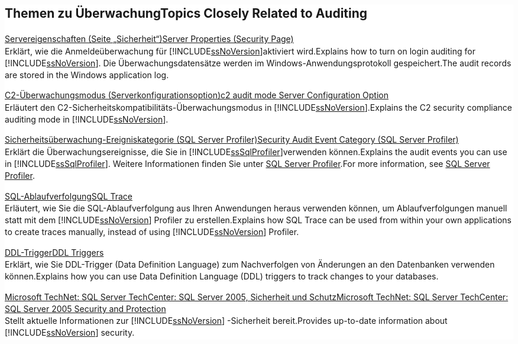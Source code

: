 ## <a name="topics-closely-related-to-auditing"></a><span data-ttu-id="7523f-280">Themen zu Überwachung</span><span class="sxs-lookup"><span data-stu-id="7523f-280">Topics Closely Related to Auditing</span></span>  
 [<span data-ttu-id="7523f-281">Servereigenschaften &#40;Seite „Sicherheit“&#41;</span><span class="sxs-lookup"><span data-stu-id="7523f-281">Server Properties &#40;Security Page&#41;</span></span>](../../../database-engine/configure-windows/server-properties-security-page.md)  
 <span data-ttu-id="7523f-282">Erklärt, wie die Anmeldeüberwachung für [!INCLUDE[ssNoVersion](../../../includes/ssnoversion-md.md)]aktiviert wird.</span><span class="sxs-lookup"><span data-stu-id="7523f-282">Explains how to turn on login auditing for [!INCLUDE[ssNoVersion](../../../includes/ssnoversion-md.md)].</span></span> <span data-ttu-id="7523f-283">Die Überwachungsdatensätze werden im Windows-Anwendungsprotokoll gespeichert.</span><span class="sxs-lookup"><span data-stu-id="7523f-283">The audit records are stored in the Windows application log.</span></span>  
  
 [<span data-ttu-id="7523f-284">C2-Überwachungsmodus (Serverkonfigurationsoption)</span><span class="sxs-lookup"><span data-stu-id="7523f-284">c2 audit mode Server Configuration Option</span></span>](../../../database-engine/configure-windows/c2-audit-mode-server-configuration-option.md)  
 <span data-ttu-id="7523f-285">Erläutert den C2-Sicherheitskompatibilitäts-Überwachungsmodus in [!INCLUDE[ssNoVersion](../../../includes/ssnoversion-md.md)].</span><span class="sxs-lookup"><span data-stu-id="7523f-285">Explains the C2 security compliance auditing mode in [!INCLUDE[ssNoVersion](../../../includes/ssnoversion-md.md)].</span></span>  
  
 [<span data-ttu-id="7523f-286">Sicherheitsüberwachung-Ereigniskategorie &#40;SQL Server Profiler&#41;</span><span class="sxs-lookup"><span data-stu-id="7523f-286">Security Audit Event Category &#40;SQL Server Profiler&#41;</span></span>](../../../relational-databases/event-classes/security-audit-event-category-sql-server-profiler.md)  
 <span data-ttu-id="7523f-287">Erklärt die Überwachungsereignisse, die Sie in [!INCLUDE[ssSqlProfiler](../../../includes/sssqlprofiler-md.md)]verwenden können.</span><span class="sxs-lookup"><span data-stu-id="7523f-287">Explains the audit events you can use in [!INCLUDE[ssSqlProfiler](../../../includes/sssqlprofiler-md.md)].</span></span> <span data-ttu-id="7523f-288">Weitere Informationen finden Sie unter [SQL Server Profiler](../../../tools/sql-server-profiler/sql-server-profiler.md).</span><span class="sxs-lookup"><span data-stu-id="7523f-288">For more information, see [SQL Server Profiler](../../../tools/sql-server-profiler/sql-server-profiler.md).</span></span>  
  
 [<span data-ttu-id="7523f-289">SQL-Ablaufverfolgung</span><span class="sxs-lookup"><span data-stu-id="7523f-289">SQL Trace</span></span>](../../sql-trace/sql-trace.md)  
 <span data-ttu-id="7523f-290">Erläutert, wie Sie die SQL-Ablaufverfolgung aus Ihren Anwendungen heraus verwenden können, um Ablaufverfolgungen manuell statt mit dem [!INCLUDE[ssNoVersion](../../../includes/ssnoversion-md.md)] Profiler zu erstellen.</span><span class="sxs-lookup"><span data-stu-id="7523f-290">Explains how SQL Trace can be used from within your own applications to create traces manually, instead of using [!INCLUDE[ssNoVersion](../../../includes/ssnoversion-md.md)] Profiler.</span></span>  
  
 [<span data-ttu-id="7523f-291">DDL-Trigger</span><span class="sxs-lookup"><span data-stu-id="7523f-291">DDL Triggers</span></span>](../../triggers/ddl-triggers.md)  
 <span data-ttu-id="7523f-292">Erklärt, wie Sie DDL-Trigger (Data Definition Language) zum Nachverfolgen von Änderungen an den Datenbanken verwenden können.</span><span class="sxs-lookup"><span data-stu-id="7523f-292">Explains how you can use Data Definition Language (DDL) triggers to track changes to your databases.</span></span>  
  
 [<span data-ttu-id="7523f-293">Microsoft TechNet: SQL Server TechCenter: SQL Server 2005, Sicherheit und Schutz</span><span class="sxs-lookup"><span data-stu-id="7523f-293">Microsoft TechNet: SQL Server TechCenter: SQL Server 2005 Security and Protection</span></span>](https://go.microsoft.com/fwlink/?LinkId=101152)  
 <span data-ttu-id="7523f-294">Stellt aktuelle Informationen zur [!INCLUDE[ssNoVersion](../../../includes/ssnoversion-md.md)] -Sicherheit bereit.</span><span class="sxs-lookup"><span data-stu-id="7523f-294">Provides up-to-date information about [!INCLUDE[ssNoVersion](../../../includes/ssnoversion-md.md)] security.</span></span>  
  
